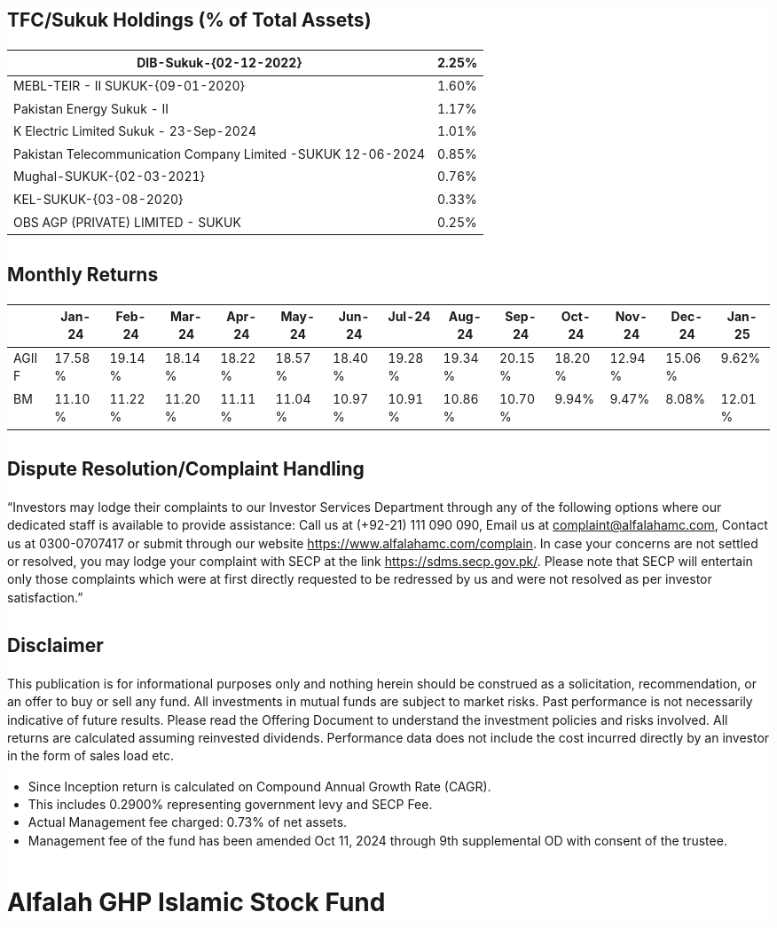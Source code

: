 ## TFC/Sukuk Holdings (% of Total Assets)

| DIB-Sukuk-{02-12-2022}                                       | 2.25% |
| ------------------------------------------------------------ | ----- |
| MEBL-TEIR - II SUKUK-{09-01-2020}                            | 1.60% |
| Pakistan Energy Sukuk - II                                   | 1.17% |
| K Electric Limited Sukuk - 23-Sep-2024                       | 1.01% |
| Pakistan Telecommunication Company Limited -SUKUK 12-06-2024 | 0.85% |
| Mughal-SUKUK-{02-03-2021}                                    | 0.76% |
| KEL-SUKUK-{03-08-2020}                                       | 0.33% |
| OBS AGP (PRIVATE) LIMITED - SUKUK                            | 0.25% |

## Monthly Returns

|       | Jan-24 | Feb-24 | Mar-24 | Apr-24 | May-24 | Jun-24 | Jul-24 | Aug-24 | Sep-24 | Oct-24 | Nov-24 | Dec-24 | Jan-25 |
| ----- | ------ | ------ | ------ | ------ | ------ | ------ | ------ | ------ | ------ | ------ | ------ | ------ | ------ |
| AGIIF | 17.58% | 19.14% | 18.14% | 18.22% | 18.57% | 18.40% | 19.28% | 19.34% | 20.15% | 18.20% | 12.94% | 15.06% | 9.62%  |
| BM    | 11.10% | 11.22% | 11.20% | 11.11% | 11.04% | 10.97% | 10.91% | 10.86% | 10.70% | 9.94%  | 9.47%  | 8.08%  | 12.01% |

## Dispute Resolution/Complaint Handling

“Investors may lodge their complaints to our Investor Services Department through any of the following options where our dedicated staff is available to provide assistance: Call us at (+92-21) 111 090 090, Email us at complaint@alfalahamc.com, Contact us at 0300-0707417 or submit through our website https://www.alfalahamc.com/complain. In case your concerns are not settled or resolved, you may lodge your complaint with SECP at the link https://sdms.secp.gov.pk/. Please note that SECP will entertain only those complaints which were at first directly requested to be redressed by us and were not resolved as per investor satisfaction.”

## Disclaimer

This publication is for informational purposes only and nothing herein should be construed as a solicitation, recommendation, or an offer to buy or sell any fund. All investments in mutual funds are subject to market risks. Past performance is not necessarily indicative of future results. Please read the Offering Document to understand the investment policies and risks involved. All returns are calculated assuming reinvested dividends. Performance data does not include the cost incurred directly by an investor in the form of sales load etc.

- Since Inception return is calculated on Compound Annual Growth Rate (CAGR).
- This includes 0.2900% representing government levy and SECP Fee.
- Actual Management fee charged: 0.73% of net assets.
- Management fee of the fund has been amended Oct 11, 2024 through 9th supplemental OD with consent of the trustee.

# Alfalah GHP Islamic Stock Fund

